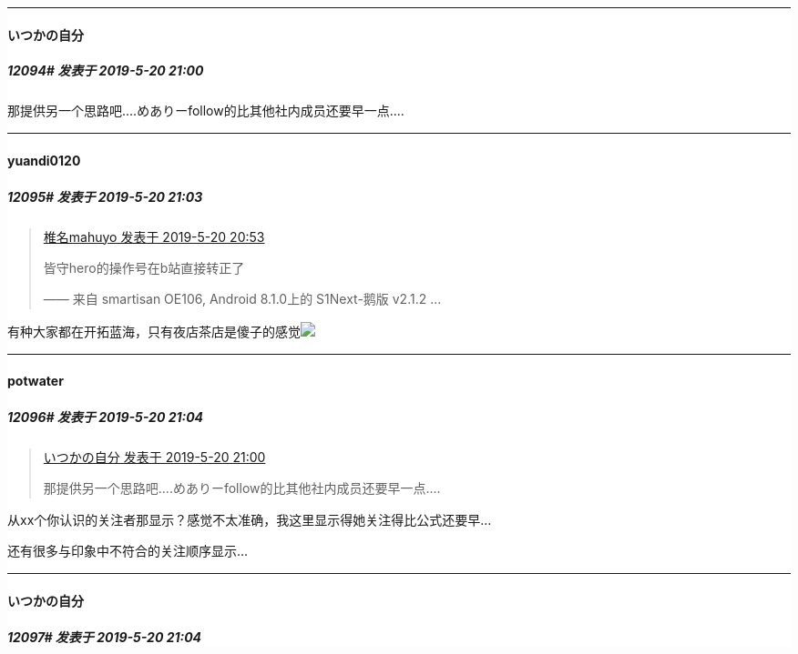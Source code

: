 

-----

####  いつかの自分  
##### 12094#       发表于 2019-5-20 21:00




那提供另一个思路吧....めありーfollow的比其他社内成员还要早一点....







-----

####  yuandi0120  
##### 12095#       发表于 2019-5-20 21:03



<blockquote><a href="httphttps://bbs.saraba1st.com/2b/forum.php?mod=redirect&amp;goto=findpost&amp;pid=43780593&amp;ptid=1823171" target="_blank">椎名mahuyo 发表于 2019-5-20 20:53</a>

皆守hero的操作号在b站直接转正了


—— 来自 smartisan OE106, Android 8.1.0上的 S1Next-鹅版 v2.1.2 ...</blockquote>
有种大家都在开拓蓝海，只有夜店茶店是傻子的感觉<img src="https://static.saraba1st.com/image/smiley/face2017/068.png" referrerpolicy="no-referrer">







-----

####  potwater  
##### 12096#       发表于 2019-5-20 21:04



<blockquote><a href="httphttps://bbs.saraba1st.com/2b/forum.php?mod=redirect&amp;goto=findpost&amp;pid=43780678&amp;ptid=1823171" target="_blank">いつかの自分 发表于 2019-5-20 21:00</a>

那提供另一个思路吧....めありーfollow的比其他社内成员还要早一点....</blockquote>
从xx个你认识的关注者那显示？感觉不太准确，我这里显示得她关注得比公式还要早…

还有很多与印象中不符合的关注顺序显示…







-----

####  いつかの自分  
##### 12097#       发表于 2019-5-20 21:04
